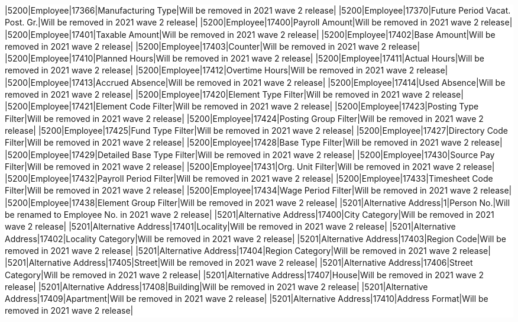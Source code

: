 |5200|Employee|17366|Manufacturing Type|Will be removed in 2021 wave 2 release|
|5200|Employee|17370|Future Period Vacat. Post. Gr.|Will be removed in 2021 wave 2 release|
|5200|Employee|17400|Payroll Amount|Will be removed in 2021 wave 2 release|
|5200|Employee|17401|Taxable Amount|Will be removed in 2021 wave 2 release|
|5200|Employee|17402|Base Amount|Will be removed in 2021 wave 2 release|
|5200|Employee|17403|Counter|Will be removed in 2021 wave 2 release|
|5200|Employee|17410|Planned Hours|Will be removed in 2021 wave 2 release|
|5200|Employee|17411|Actual Hours|Will be removed in 2021 wave 2 release|
|5200|Employee|17412|Overtime Hours|Will be removed in 2021 wave 2 release|
|5200|Employee|17413|Accrued Absence|Will be removed in 2021 wave 2 release|
|5200|Employee|17414|Used Absence|Will be removed in 2021 wave 2 release|
|5200|Employee|17420|Element Type Filter|Will be removed in 2021 wave 2 release|
|5200|Employee|17421|Element Code Filter|Will be removed in 2021 wave 2 release|
|5200|Employee|17423|Posting Type Filter|Will be removed in 2021 wave 2 release|
|5200|Employee|17424|Posting Group Filter|Will be removed in 2021 wave 2 release|
|5200|Employee|17425|Fund Type Filter|Will be removed in 2021 wave 2 release|
|5200|Employee|17427|Directory Code Filter|Will be removed in 2021 wave 2 release|
|5200|Employee|17428|Base Type Filter|Will be removed in 2021 wave 2 release|
|5200|Employee|17429|Detailed Base Type Filter|Will be removed in 2021 wave 2 release|
|5200|Employee|17430|Source Pay Filter|Will be removed in 2021 wave 2 release|
|5200|Employee|17431|Org. Unit Filter|Will be removed in 2021 wave 2 release|
|5200|Employee|17432|Payroll Period Filter|Will be removed in 2021 wave 2 release|
|5200|Employee|17433|Timesheet Code Filter|Will be removed in 2021 wave 2 release|
|5200|Employee|17434|Wage Period Filter|Will be removed in 2021 wave 2 release|
|5200|Employee|17438|Element Group Filter|Will be removed in 2021 wave 2 release|
|5201|Alternative Address|1|Person No.|Will be renamed to Employee No. in 2021 wave 2 release|
|5201|Alternative Address|17400|City Category|Will be removed in 2021 wave 2 release|
|5201|Alternative Address|17401|Locality|Will be removed in 2021 wave 2 release|
|5201|Alternative Address|17402|Locality Category|Will be removed in 2021 wave 2 release|
|5201|Alternative Address|17403|Region Code|Will be removed in 2021 wave 2 release|
|5201|Alternative Address|17404|Region Category|Will be removed in 2021 wave 2 release|
|5201|Alternative Address|17405|Street|Will be removed in 2021 wave 2 release|
|5201|Alternative Address|17406|Street Category|Will be removed in 2021 wave 2 release|
|5201|Alternative Address|17407|House|Will be removed in 2021 wave 2 release|
|5201|Alternative Address|17408|Building|Will be removed in 2021 wave 2 release|
|5201|Alternative Address|17409|Apartment|Will be removed in 2021 wave 2 release|
|5201|Alternative Address|17410|Address Format|Will be removed in 2021 wave 2 release|